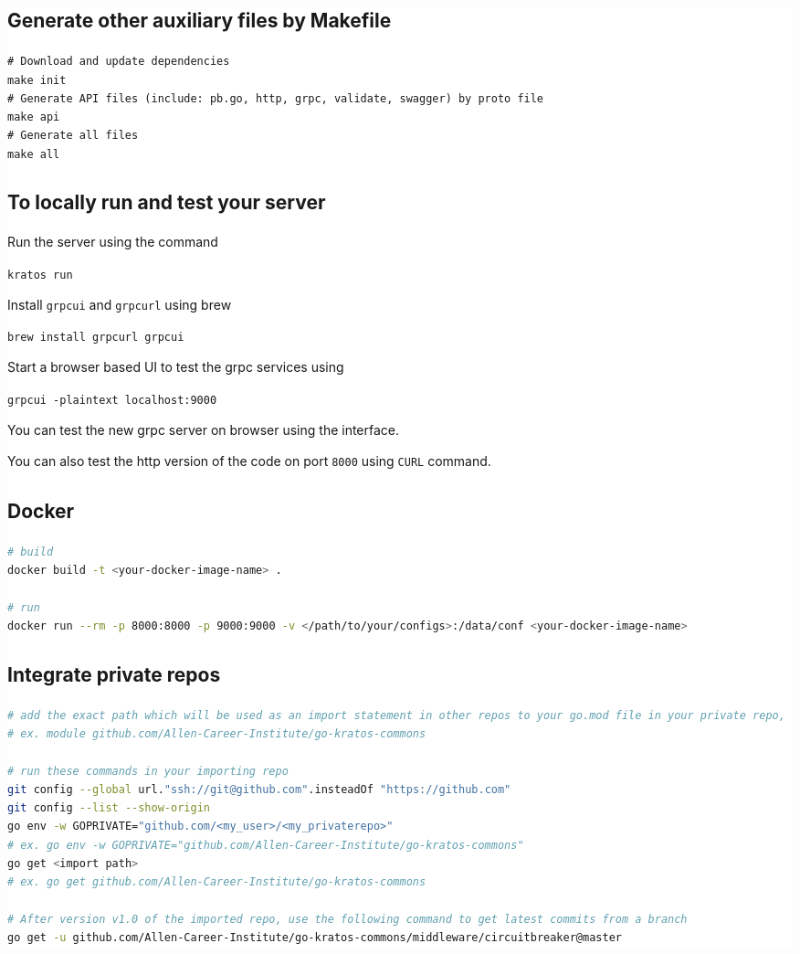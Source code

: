 ## Generate other auxiliary files by Makefile
```
# Download and update dependencies
make init
# Generate API files (include: pb.go, http, grpc, validate, swagger) by proto file
make api
# Generate all files
make all
```

## To locally run and test your server
Run the server using the command
```
kratos run
```

Install `grpcui` and `grpcurl` using brew
```
brew install grpcurl grpcui
```

Start a browser based UI to test the grpc services using
```
grpcui -plaintext localhost:9000
```

You can test the new grpc server on browser using the interface.

You can also test the http version of the code on port `8000` using `CURL` command.

## Docker
```bash
# build
docker build -t <your-docker-image-name> .

# run
docker run --rm -p 8000:8000 -p 9000:9000 -v </path/to/your/configs>:/data/conf <your-docker-image-name>
```

## Integrate private repos
```bash
# add the exact path which will be used as an import statement in other repos to your go.mod file in your private repo, 
# ex. module github.com/Allen-Career-Institute/go-kratos-commons

# run these commands in your importing repo
git config --global url."ssh://git@github.com".insteadOf "https://github.com"
git config --list --show-origin
go env -w GOPRIVATE="github.com/<my_user>/<my_privaterepo>"
# ex. go env -w GOPRIVATE="github.com/Allen-Career-Institute/go-kratos-commons"
go get <import path>
# ex. go get github.com/Allen-Career-Institute/go-kratos-commons

# After version v1.0 of the imported repo, use the following command to get latest commits from a branch
go get -u github.com/Allen-Career-Institute/go-kratos-commons/middleware/circuitbreaker@master
```
